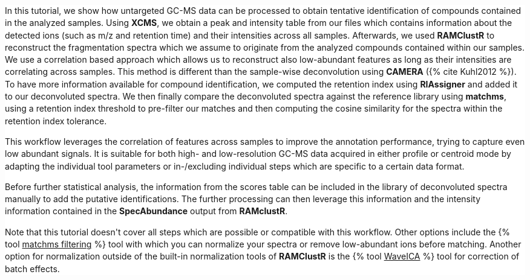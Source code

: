 In this tutorial, we show how untargeted GC-MS data can be processed to obtain tentative identification of compounds contained in the analyzed samples.
Using **XCMS**, we obtain a peak and intensity table from our files which contains information about the detected ions (such as m/z and retention time) and their intensities across all samples.
Afterwards, we used **RAMClustR** to reconstruct the fragmentation spectra which we assume to originate from the analyzed compounds contained within our samples.
We use a correlation based approach which allows us to reconstruct also low-abundant features as long as their intensities are correlating across samples.
This method is different than the sample-wise deconvolution using **CAMERA** ({% cite Kuhl2012 %}).
To have more information available for compound identification, we computed the retention index using **RIAssigner** and added it to our deconvoluted spectra.
We then finally compare the deconvoluted spectra against the reference library using **matchms**, using a retention index threshold to pre-filter our matches and then computing the cosine similarity for the spectra within the retention index tolerance.

This workflow leverages the correlation of features across samples to improve the annotation performance, trying to capture even low abundant signals.
It is suitable for both high- and low-resolution GC-MS data acquired in either profile or centroid mode by adapting the individual tool parameters or in-/excluding individual steps which are specific to a certain data format.

Before further statistical analysis, the information from the scores table can be included in the library of deconvoluted spectra manually to add the putative identifications. The further processing can then leverage this information and the intensity information contained in the **SpecAbundance** output from **RAMclustR**.

Note that this tutorial doesn't cover all steps which are possible or compatible with this workflow. Other options include the {% tool [matchms filtering](toolshed.g2.bx.psu.edu/repos/recetox/matchms_filtering/matchms_filtering/0.17.0+galaxy0) %} tool with which you can normalize your spectra or remove low-abundant ions before matching.
Another option for normalization outside of the built-in normalization tools of **RAMClustR** is the {% tool [WaveICA](toolshed.g2.bx.psu.edu/repos/recetox/waveica/waveica/0.2.0+galaxy2) %} tool for correction of batch effects.
